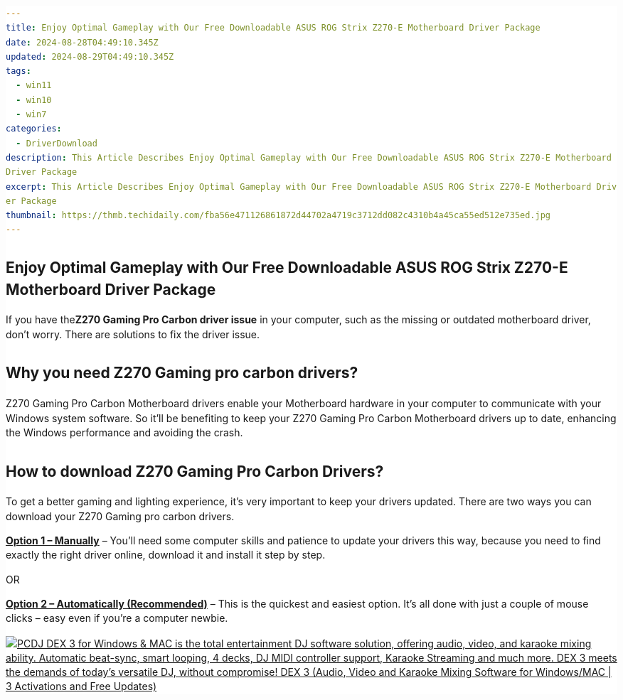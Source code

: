 ```yaml
---
title: Enjoy Optimal Gameplay with Our Free Downloadable ASUS ROG Strix Z270-E Motherboard Driver Package
date: 2024-08-28T04:49:10.345Z
updated: 2024-08-29T04:49:10.345Z
tags:
  - win11
  - win10
  - win7
categories:
  - DriverDownload
description: This Article Describes Enjoy Optimal Gameplay with Our Free Downloadable ASUS ROG Strix Z270-E Motherboard Driver Package
excerpt: This Article Describes Enjoy Optimal Gameplay with Our Free Downloadable ASUS ROG Strix Z270-E Motherboard Driver Package
thumbnail: https://thmb.techidaily.com/fba56e471126861872d44702a4719c3712dd082c4310b4a45ca55ed512e735ed.jpg
---
```


## Enjoy Optimal Gameplay with Our Free Downloadable ASUS ROG Strix Z270-E Motherboard Driver Package

If you have the**Z270 Gaming Pro Carbon driver issue** in your computer, such as the missing or outdated motherboard driver, don’t worry. There are solutions to fix the driver issue.

## Why you need Z270 Gaming pro carbon drivers?

 Z270 Gaming Pro Carbon Motherboard drivers enable your Motherboard hardware in your computer to communicate with your Windows system software. So it’ll be benefiting to keep your Z270 Gaming Pro Carbon Motherboard drivers up to date, enhancing the Windows performance and avoiding the crash.

## How to download Z270 Gaming Pro Carbon Drivers?

 To get a better gaming and lighting experience, it’s very important to keep your drivers updated. There are two ways you can download your Z270 Gaming pro carbon drivers.

**[Option 1 – Manually](https://tools.techidaily.com/drivereasy/download/)**  – You’ll need some computer skills and patience to update your drivers this way, because you need to find exactly the right driver online, download it and install it step by step.

OR

**[Option 2 – Automatically (Recommended)](https://tools.techidaily.com/drivereasy/download/)**  – This is the quickest and easiest option. It’s all done with just a couple of mouse clicks – easy even if you’re a computer newbie.


<a href="https://shop.pcdj.com/order/checkout.php?PRODS=4698824&QTY=1&AFFILIATE=108875&CART=1"> <img src="https://secure.avangate.com/images/merchant/47f4b6321e9fd8e8f7326a6adc1a7c1e/products/dex3pro-screenshot-homepage.png" border="0">PCDJ DEX 3 for Windows & MAC is the total entertainment DJ software solution, offering audio, video, and karaoke mixing ability. Automatic beat-sync, smart looping, 4 decks, DJ MIDI controller support, Karaoke Streaming and much more. 
DEX 3 meets the demands of today’s versatile DJ, without compromise! 
DEX 3 (Audio, Video and Karaoke Mixing Software for Windows/MAC | 3 Activations and Free Updates)</a>
